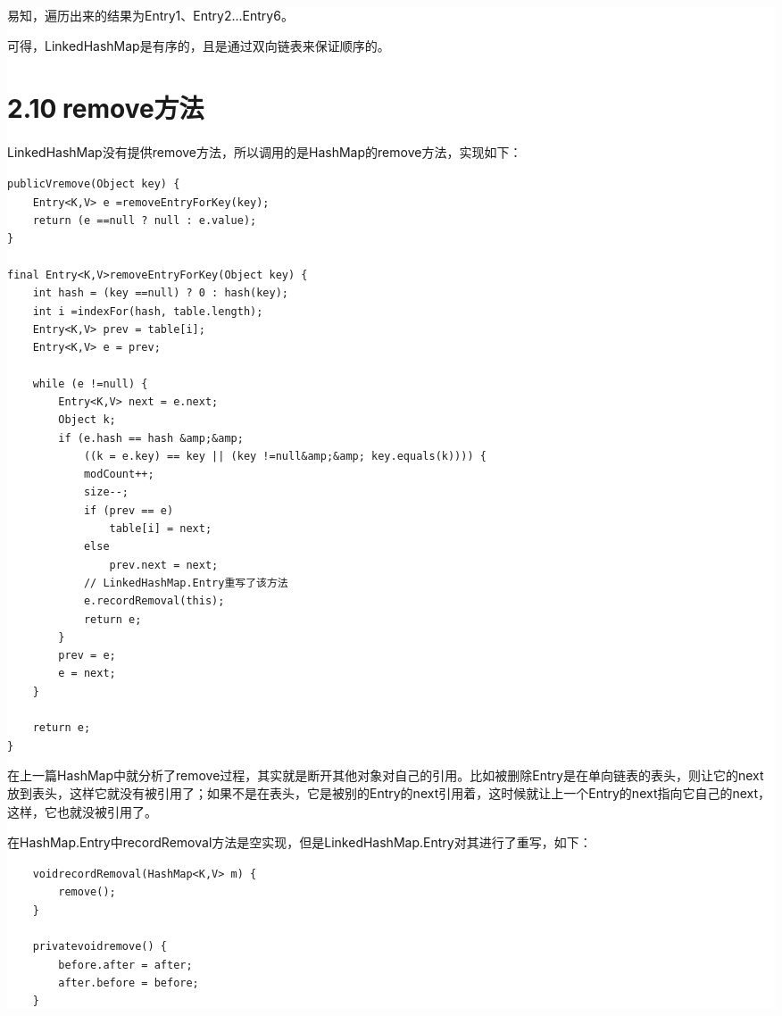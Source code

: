 易知，遍历出来的结果为Entry1、Entry2...Entry6。

可得，LinkedHashMap是有序的，且是通过双向链表来保证顺序的。

# 2.10 remove方法

LinkedHashMap没有提供remove方法，所以调用的是HashMap的remove方法，实现如下：

    publicVremove(Object key) {
        Entry<K,V> e =removeEntryForKey(key);
        return (e ==null ? null : e.value);
    }

    final Entry<K,V>removeEntryForKey(Object key) {
        int hash = (key ==null) ? 0 : hash(key);
        int i =indexFor(hash, table.length);
        Entry<K,V> prev = table[i];
        Entry<K,V> e = prev;

        while (e !=null) {
            Entry<K,V> next = e.next;
            Object k;
            if (e.hash == hash &amp;&amp;
                ((k = e.key) == key || (key !=null&amp;&amp; key.equals(k)))) {
                modCount++;
                size--;
                if (prev == e)
                    table[i] = next;
                else
                    prev.next = next;
                // LinkedHashMap.Entry重写了该方法
                e.recordRemoval(this);
                return e;
            }
            prev = e;
            e = next;
        }

        return e;
    }

在上一篇HashMap中就分析了remove过程，其实就是断开其他对象对自己的引用。比如被删除Entry是在单向链表的表头，则让它的next放到表头，这样它就没有被引用了；如果不是在表头，它是被别的Entry的next引用着，这时候就让上一个Entry的next指向它自己的next，这样，它也就没被引用了。

在HashMap.Entry中recordRemoval方法是空实现，但是LinkedHashMap.Entry对其进行了重写，如下：

        voidrecordRemoval(HashMap<K,V> m) {
            remove();
        }

        privatevoidremove() {
            before.after = after;
            after.before = before;
        }
